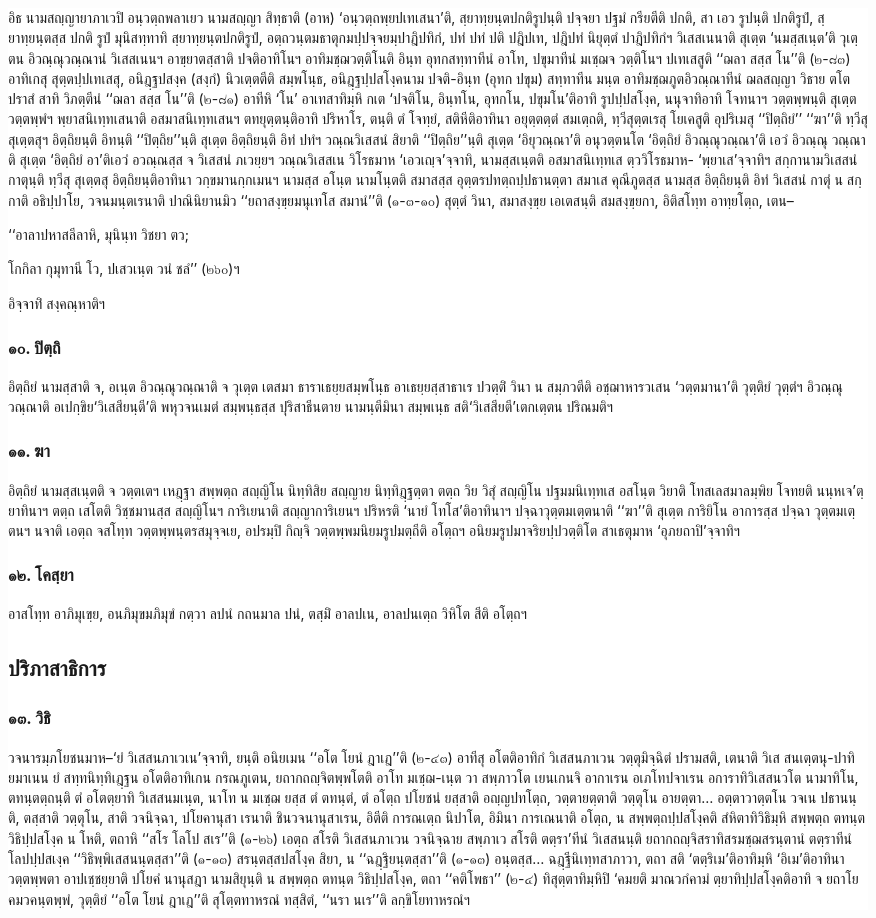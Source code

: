 <p>อิธ นามสญฺญายาภาเวปิ อนฺวตฺถพลาเยว นามสญฺญา สิทฺธาติ (อาห) ‘อนฺวตฺถพฺยปเทเสนา’ติ, สฺยาทฺยนฺตปกติรูปนฺติ ปจฺจยา ปฐมํ กรียตีติ ปกติ, สา เอว รูปนฺติ ปกติรูปํ, สฺยาทฺยนฺตสฺส ปกติ รูปํ มุนิสทฺทาทิ สฺยาทฺยนฺตปกติรูปํ, อตฺถวนฺตมธาตุกมปฺปจฺจยมฺปาฎิปทิกํ, ปทํ ปทํ ปติ ปฎิปเท, ปฎิปทํ นิยุตฺตํ ปาฎิปทิกํฯ วิเสสเนนาติ สุเตฺต ‘นมสฺสเนฺต’ติ วุเตฺตน อิวณฺณุวณฺณานํ วิเสสเนนฯ อาขฺยาตสฺสาติ ปจติอาทิโนฯ อาทิมชฺฌวตฺติโนติ อินฺท อุทกสทฺทาทีนํ อาโท, ปขุมาทีนํ มเชฺฌจ วตฺติโนฯ ปเทเสสูติ ‘‘ฌลา สสฺส โน’’ติ (๒-๘๓) อาทิเกสุ สุตฺตปฺปเทเสสุ, อนิฎฺฐปสงฺค (สงฺกํ) นิวเตฺตตีติ สมฺพโนฺธ, อนิฎฺฐปฺปสโงฺคนาม  ปจติ-อินฺท (อุทก ปขุม) สทฺทาทีน มนฺต อาทิมชฺฌภูตอิวณฺณาทีนํ  ฌลสญฺญา วิธาย ตโต ปราสํ สาทิ วิภตฺตีนํ ‘‘ฌลา สสฺส โน’’ติ (๒-๘๑) อาทีหิ ‘โน’ อาเทสาทิมฺหิ กเต ‘ปจติโน, อินฺทโน, อุทกโน, ปขุมโน’ติอาทิ รูปปฺปสโงฺค, นนุจาทิอาทิ โจทนาฯ วตฺตพฺพนฺติ สุเตฺต วตฺตพฺพํฯ พฺยาสนิเทฺทเสนาติ อสมาสนิเทฺทเสนฯ ตทยุตฺตนฺติอาทิ ปริหาโร, ตนฺติ ตํ โจทฺยํ, สติหีติอาทินา อยุตฺตตฺตํ สมเตฺถติ, ทฺวีสุตฺตเรสุ โยเคสูติ อุปริเมสุ ‘‘ปิตฺถิยํ’’ ‘‘ฆา’’ติ ทฺวีสุ สุเตฺตสุฯ อิตฺถิยนฺติ อิทนฺติ ‘‘ปิตฺถิย’’นฺติ สุเตฺต อิตฺถิยนฺติ อิทํ ปทํฯ วณฺณวิเสสนํ สิยาติ ‘‘ปิตฺถิย’’นฺติ สุเตฺต ‘อิยุวณฺณา’ติ อนุวตฺตนโต ‘อิตฺถิยํ อิวณฺณุวณฺณา’ติ เอวํ อิวณฺณุ วณฺณา ติ สุเตฺต ‘อิตฺถิยํ อา’ติเอวํ อวณฺณสฺส จ วิเสสนํ ภเวยฺยฯ วณฺณวิเสสเน วิโรธมาห ‘เอวเญฺจ’จฺจาทิ, นามสฺสเนฺตติ อสมาสนิเทฺทเส ตฺววิโรธมาห- ‘พฺยาเส’จฺจาทิฯ สกฺกานามวิเสสนํ กาตุนฺติ ทฺวีสุ สุเตฺตสุ อิตฺถิยนฺติอาทินา วกฺขมานกฺกเมนฯ นามสฺส อโนฺต นามโนฺตติ สมาสสฺส อุตฺตรปทตฺถปฺปธานตฺตา สมาเส คุณีภูตสฺส นามสฺส อิตฺถิยนฺติ อิทํ วิเสสนํ กาตุํ น สกฺกาติ อธิปฺปาโย, วจนมนฺตเรนาติ ปาณินิยานมิว ‘‘ยถาสงฺขฺยมนุเทโส สมานํ’’ติ (๑-๓-๑๐) สุตฺตํ วินา, สมาสงฺขฺย เอเตสนฺติ สมสงฺขฺยกา, อิติสโทฺท อาทฺยโตฺถ, เตน–</p>


<p>
‘‘อาลาปหาสลีลาหิ, มุนินฺท วิชยา ตว;  
  
โกกิลา กุมุทานี โว, ปเสวเนฺต วนํ ชลํ’’ (๒๖๐)ฯ  
</p>
  
<p>อิจฺจาทิํ สงฺคณฺหาติฯ</p>


<h3>๑๐. ปิตฺถิ</h3>
<p>อิตฺถิยํ นามสฺสาติ จ, อเนฺต อิวณฺณุวณฺณาติ จ วุเตฺต เตสมา ธาราเธยฺยสมฺพโนฺธ อาเธยฺยสฺสาธาเร ปวตฺติํ วินา น สมฺภวตีติ อชฺฌาหารวเสน ‘วตฺตมานา’ติ วุตฺติยํ วุตฺตํฯ อิวณฺณุ วณฺณาติ อเปกฺขิย‘วิเสสียนฺตี’ติ พหุวจนเมตํ สมฺพนฺธสฺส ปุริสาธีนตาย นามนฺตีมินา สมฺพเนฺธ สติ‘วิเสสียตี’เตกเตฺตน ปริณมติฯ</p>


<h3>๑๑. ฆา</h3>
<p>อิตฺถิยํ  นามสฺสเนฺตติ จ วตฺตเตฯ เหฎฺฐา สพฺพตฺถ สญฺญิโน นิทฺทิสิย สญฺญาย นิทฺทิฎฺฐตฺตา ตตฺถ วิย วิสุํ สญฺญิโน ปฐมมนิเทฺทเส อสโนฺต วิยาติ โทสเลสมาลมฺพิย โจทยติ นนฺหเจ’ตฺยาทินาฯ ตตฺถ เสโตติ วิชฺชมานสฺส สญฺญิโนฯ การิเยนาติ สญฺญาการิเยนฯ ปริหรติ ‘นายํ โทโส’ติอาทินาฯ ปจฺฉาวุตฺตมเตฺตนาติ ‘‘ฆา’’ติ สุเตฺต การิยิโน อาการสฺส ปจฺฉา วุตฺตมเตฺตนฯ นจาติ เอตฺถ จสโทฺท วตฺตพฺพนฺตรสมุจฺจเย, อปรมฺปิ กิญฺจิ วตฺตพฺพมนิยมรูปมตฺถีติ อโตฺถฯ อนิยมรูปมาจริยปฺปวตฺติโต สาเธตุมาห ‘อุภยถาปิ’จฺจาทิฯ</p>


<h3>๑๒. โคสฺยา</h3>
<p>อาสโทฺท อาภิมุเขฺย, อนภิมุขมภิมุขํ กตฺวา ลปนํ กถนมาล ปนํ, ตสฺมิํ อาลปเน, อาลปนเตฺถ วิหิโต สีติ อโตฺถฯ</p>

</p>

</p>


<h2>ปริภาสาธิการ</h2>
<h3>๑๓. วิธิ</h3>
<p>วจนารมฺภโยชนมาห–‘ยํ วิเสสนภาเวเน’จฺจาทิ, ยนฺติ อนิยเมน ‘‘อโต โยนํ ฎาเฎ’’ติ (๒-๔๓) อาทีสุ อโตติอาทิกํ วิเสสนภาเวน วตฺตุมิจฺฉิตํ ปรามสติ, เตนาติ วิเส สนเตฺตนุ-ปาทิยมาเนน ยํ สทฺทนิทฺทิเฎฺฐน อโตติอาทิเกน กรณภูเตน, ยถากถญฺจิตพฺพโตติ อาโท มเชฺฌ-เนฺต วา สพฺภาวโต เยนเกนจิ อากาเรน อเภโทปจาเรน อการาทิวิเสสนวโต นามาทิโน, ตทนฺตตฺถนฺติ ตํ อโตตฺยาทิ วิเสสนมเนฺต, นาโท น มเชฺฌ ยสฺส ตํ ตทนฺตํ, ตํ อโตฺถ ปโยชนํ ยสฺสาติ อญฺญปทโตฺถ, วตฺตายตฺตาติ วตฺตุโน อายตฺตา… อตฺตาวาตฺตโน วจเน ปธานนฺติ, ตสฺสาติ วตฺตุโน, สาติ วจนิจฺฉา, ปโยคานุสา เรนาติ  ชินวจนานุสาเรน, อิตีติ การณเตฺถ นิปาโต, อิมินา การเณนาติ อโตฺถ, น สพฺพตฺถปฺปสโงฺคติ สํหิตาทิวิธิมฺหิ สพฺพตฺถ ตทนฺต วิธิปฺปสโงฺค น โหติ, ตถาหิ ‘‘สโร โลโป สเร’’ติ (๑-๒๖) เอตฺถ สโรติ วิเสสนภาเวน วจนิจฺฉาย สพฺภาเว สโรติ ตตฺรา’ทีนํ วิเสสนนฺติ ยถากถญฺจิสราทิสรมชฺฌสรนฺตานํ ตตฺราทีนํ โลปปฺปสเงฺค ‘‘วิธิพฺพิเสสนนฺตสฺสา’’ติ (๑-๑๓) สรนฺตสฺสปสโงฺค สิยา, น ‘‘ฉฎฺฐิยนฺตสฺสา’’ติ (๑-๑๓) อนฺตสฺส… ฉฎฺฐีนิเทฺทสาภาวา, ตถา สติ ‘ตตฺริเม’ติอาทิมฺหิ ‘อิเม’ติอาทินา วตฺตพฺพตา อาปเชฺชยฺยาติ ปโยคํ นานุสฎา นามสิยุนฺติ น สพฺพตฺถ ตทนฺต วิธิปฺปสโงฺค, ตถา ‘‘คติโพธา’’ (๒-๔) ทิสุตฺตาทิมฺหิปิ ‘คมยติ มาณวกํคามํ ตฺยาทิปฺปสโงฺคติอาทิ จ ยถาโยคมวคนฺตพฺพํ, วุตฺติยํ ‘‘อโต โยนํ ฎาเฎ’’ติ สุโตฺตทาหรณํ ทสฺสิตํ, ‘‘นรา นเร’’ติ ลกฺขิโยทาหรณํฯ</p>
